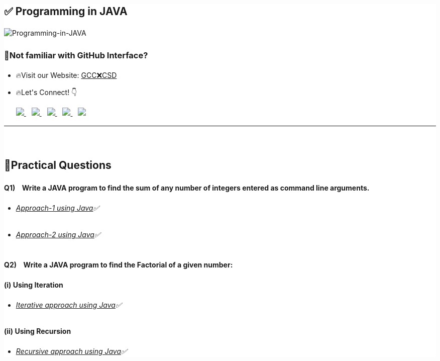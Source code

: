## ✅ Programming in JAVA

![Programming-in-JAVA](https://socialify.git.ci/anuj-das-10/Programming-in-JAVA/image?description=1&descriptionEditable=CSC-C-301-L%20-%3E%20Programming%20in%20JAVA%20LAB%20(Solutions)&font=Inter&forks=1&language=1&name=1&owner=1&pattern=Floating%20Cogs&stargazers=1&theme=Dark)


### 🤔Not familiar with GitHub Interface?
- 🔥Visit our Website: <a href="https://gcc-x-csd.github.io/"> GCC❌CSD </a> 

- 🔥Let's Connect! 👇 
  <br/> <br/>
  <a href="https://twitter.com/CyBeRNaTiCS_">
    <img width="25px" src="https://www.vectorlogo.zone/logos/twitter/twitter-tile.svg" />
  </a>&ensp;
  <a href="https://www.linkedin.com/in/anuj-das-10">
    <img width="25px" src="https://www.vectorlogo.zone/logos/linkedin/linkedin-icon.svg" />
  </a>&ensp;
  <a href="https://github.com/anuj-das-10">
  <img width="25px" src="https://www.vectorlogo.zone/logos/github/github-icon.svg" />
  </a>&ensp;
  <a href="https://www.instagram.com/lord_anuj_10_/">
    <img width="25px" src="https://www.vectorlogo.zone/logos/instagram/instagram-icon.svg" />
  </a>&ensp;
  <a href="https://www.facebook.com/lordanuj.10/">
  <img width="25px" src="https://www.vectorlogo.zone/logos/facebook/facebook-official.svg" />
  </a>
  
***
<br/>

## 📜Practical Questions 

#### Q1) &ensp; Write a JAVA program to find the sum of any number of integers entered as command line arguments.
- ######  [Approach-1 using Java](https://github.com/anuj-das-10/Programming-in-JAVA/blob/main/Solutions/Q-01/CLArgs.java)✅
- ######  [Approach-2 using Java](https://github.com/anuj-das-10/Programming-in-JAVA/blob/main/Solutions/Q-01/CommandLineArgs.java)✅
#


#### Q2) &ensp; Write a JAVA program to find the Factorial of a given number:
#### (i) Using Iteration
- ######  [Iterative approach using Java](https://github.com/anuj-das-10/Programming-in-JAVA/blob/main/Solutions/Q-02/IterativeFactorial.java)✅
#### (ii) Using Recursion 
- ######  [Recursive approach using Java](https://github.com/anuj-das-10/Programming-in-JAVA/blob/main/Solutions/Q-02/RecursiveFactorial.java)✅
#
